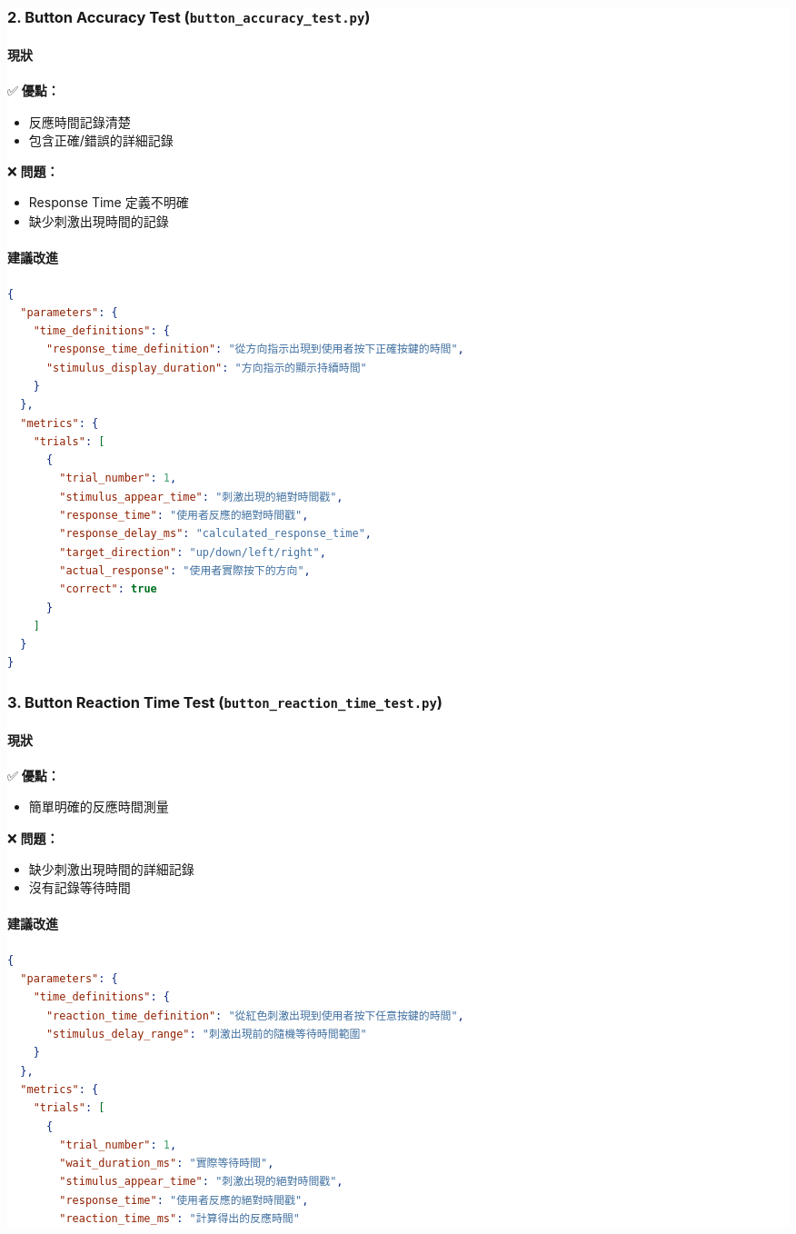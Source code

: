 ### 2. Button Accuracy Test (`button_accuracy_test.py`)

#### 現狀
✅ **優點：**
- 反應時間記錄清楚
- 包含正確/錯誤的詳細記錄

❌ **問題：**
- Response Time 定義不明確
- 缺少刺激出現時間的記錄

#### 建議改進
```json
{
  "parameters": {
    "time_definitions": {
      "response_time_definition": "從方向指示出現到使用者按下正確按鍵的時間",
      "stimulus_display_duration": "方向指示的顯示持續時間"
    }
  },
  "metrics": {
    "trials": [
      {
        "trial_number": 1,
        "stimulus_appear_time": "刺激出現的絕對時間戳",
        "response_time": "使用者反應的絕對時間戳",
        "response_delay_ms": "calculated_response_time",
        "target_direction": "up/down/left/right",
        "actual_response": "使用者實際按下的方向",
        "correct": true
      }
    ]
  }
}
```

### 3. Button Reaction Time Test (`button_reaction_time_test.py`)

#### 現狀
✅ **優點：**
- 簡單明確的反應時間測量

❌ **問題：**
- 缺少刺激出現時間的詳細記錄
- 沒有記錄等待時間

#### 建議改進
```json
{
  "parameters": {
    "time_definitions": {
      "reaction_time_definition": "從紅色刺激出現到使用者按下任意按鍵的時間",
      "stimulus_delay_range": "刺激出現前的隨機等待時間範圍"
    }
  },
  "metrics": {
    "trials": [
      {
        "trial_number": 1,
        "wait_duration_ms": "實際等待時間",
        "stimulus_appear_time": "刺激出現的絕對時間戳",
        "response_time": "使用者反應的絕對時間戳",
        "reaction_time_ms": "計算得出的反應時間"
```